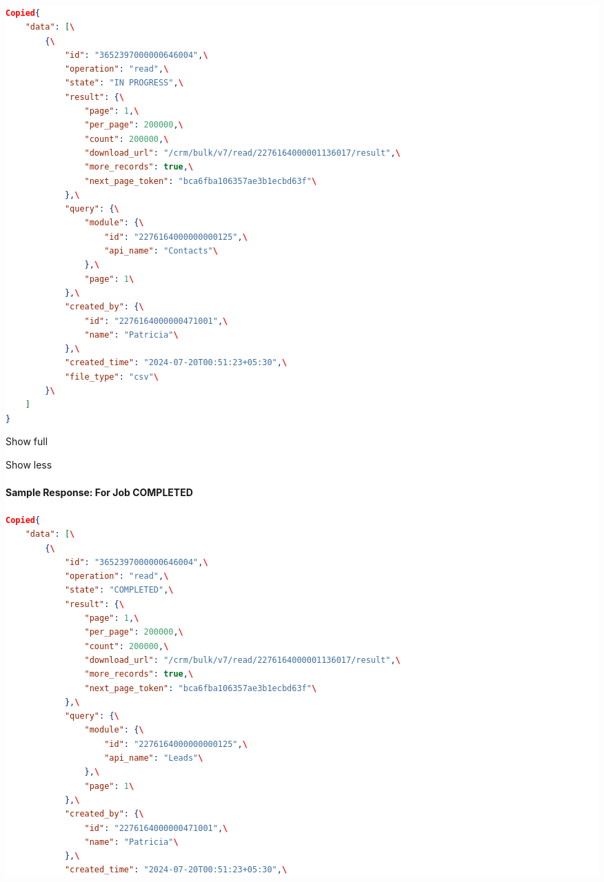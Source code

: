 ``` json
Copied{
    "data": [\
        {\
            "id": "3652397000000646004",\
            "operation": "read",\
            "state": "IN PROGRESS",\
            "result": {\
                "page": 1,\
                "per_page": 200000,\
                "count": 200000,\
                "download_url": "/crm/bulk/v7/read/2276164000001136017/result",\
                "more_records": true,\
                "next_page_token": "bca6fba106357ae3b1ecbd63f"\
            },\
            "query": {\
                "module": {\
                    "id": "2276164000000000125",\
                    "api_name": "Contacts"\
                },\
                "page": 1\
            },\
            "created_by": {\
                "id": "2276164000000471001",\
                "name": "Patricia"\
            },\
            "created_time": "2024-07-20T00:51:23+05:30",\
            "file_type": "csv"\
        }\
    ]
}
```

Show full

Show less

#### Sample Response: For Job COMPLETED

``` json
Copied{
    "data": [\
        {\
            "id": "3652397000000646004",\
            "operation": "read",\
            "state": "COMPLETED",\
            "result": {\
                "page": 1,\
                "per_page": 200000,\
                "count": 200000,\
                "download_url": "/crm/bulk/v7/read/2276164000001136017/result",\
                "more_records": true,\
                "next_page_token": "bca6fba106357ae3b1ecbd63f"\
            },\
            "query": {\
                "module": {\
                    "id": "2276164000000000125",\
                    "api_name": "Leads"\
                },\
                "page": 1\
            },\
            "created_by": {\
                "id": "2276164000000471001",\
                "name": "Patricia"\
            },\
            "created_time": "2024-07-20T00:51:23+05:30",\
```